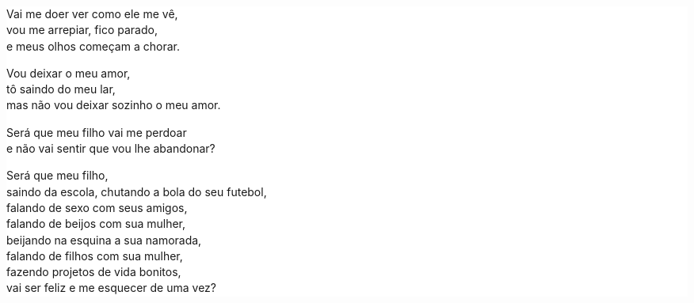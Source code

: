 Vai me doer ver como ele me vê,<br>
vou me arrepiar, fico parado,<br>
e meus olhos começam a chorar.<br>

Vou deixar o meu amor,<br>
tô saindo do meu lar,<br>
mas não vou deixar sozinho o meu amor.<br>

Será que meu filho vai me perdoar<br>
e não vai sentir que vou lhe abandonar?<br>

Será que meu filho,<br>
saindo da escola, chutando a bola do seu futebol,<br>
falando de sexo com seus amigos,<br>
falando de beijos com sua mulher,<br>
beijando na esquina a sua namorada,<br>
falando de filhos com sua mulher,<br>
fazendo projetos de vida bonitos,<br>
vai ser feliz e me esquecer de uma vez?<br>
